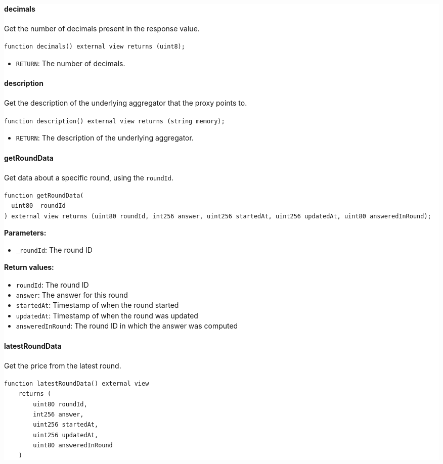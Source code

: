#### decimals

Get the number of decimals present in the response value.


```solidity
function decimals() external view returns (uint8);
```

- `RETURN`: The number of decimals.

#### description

Get the description of the underlying aggregator that the proxy points to.


```solidity
function description() external view returns (string memory);
```

- `RETURN`: The description of the underlying aggregator.

#### getRoundData

Get data about a specific round, using the `roundId`.


```solidity
function getRoundData(
  uint80 _roundId
) external view returns (uint80 roundId, int256 answer, uint256 startedAt, uint256 updatedAt, uint80 answeredInRound);
```

**Parameters:**

- `_roundId`: The round ID

**Return values:**

- `roundId`: The round ID
- `answer`: The answer for this round
- `startedAt`: Timestamp of when the round started
- `updatedAt`: Timestamp of when the round was updated
- `answeredInRound`: The round ID in which the answer was computed

#### latestRoundData

Get the price from the latest round.


```solidity
function latestRoundData() external view
    returns (
        uint80 roundId,
        int256 answer,
        uint256 startedAt,
        uint256 updatedAt,
        uint80 answeredInRound
    )
```
